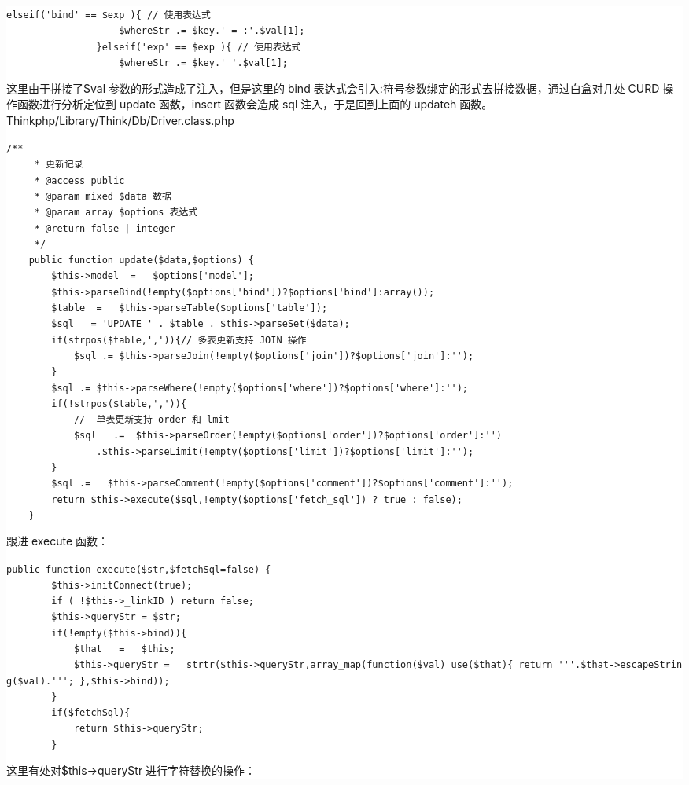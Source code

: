 ```
elseif('bind' == $exp ){ // 使用表达式
                    $whereStr .= $key.' = :'.$val[1];
                }elseif('exp' == $exp ){ // 使用表达式
                    $whereStr .= $key.' '.$val[1]; 
```

这里由于拼接了$val 参数的形式造成了注入，但是这里的 bind 表达式会引入:符号参数绑定的形式去拼接数据，通过白盒对几处 CURD 操作函数进行分析定位到 update 函数，insert 函数会造成 sql 注入，于是回到上面的 updateh 函数。 Thinkphp/Library/Think/Db/Driver.class.php

```
/**
     * 更新记录
     * @access public
     * @param mixed $data 数据
     * @param array $options 表达式
     * @return false | integer
     */
    public function update($data,$options) {
        $this->model  =   $options['model'];
        $this->parseBind(!empty($options['bind'])?$options['bind']:array());
        $table  =   $this->parseTable($options['table']);
        $sql   = 'UPDATE ' . $table . $this->parseSet($data);
        if(strpos($table,',')){// 多表更新支持 JOIN 操作
            $sql .= $this->parseJoin(!empty($options['join'])?$options['join']:'');
        }
        $sql .= $this->parseWhere(!empty($options['where'])?$options['where']:'');
        if(!strpos($table,',')){
            //  单表更新支持 order 和 lmit
            $sql   .=  $this->parseOrder(!empty($options['order'])?$options['order']:'')
                .$this->parseLimit(!empty($options['limit'])?$options['limit']:'');
        }
        $sql .=   $this->parseComment(!empty($options['comment'])?$options['comment']:'');
        return $this->execute($sql,!empty($options['fetch_sql']) ? true : false);
    } 
```

跟进 execute 函数：

```
public function execute($str,$fetchSql=false) {
        $this->initConnect(true);
        if ( !$this->_linkID ) return false;
        $this->queryStr = $str;
        if(!empty($this->bind)){
            $that   =   $this;
            $this->queryStr =   strtr($this->queryStr,array_map(function($val) use($that){ return '''.$that->escapeString($val).'''; },$this->bind));
        }
        if($fetchSql){
            return $this->queryStr;
        } 
```

这里有处对$this->queryStr 进行字符替换的操作：
